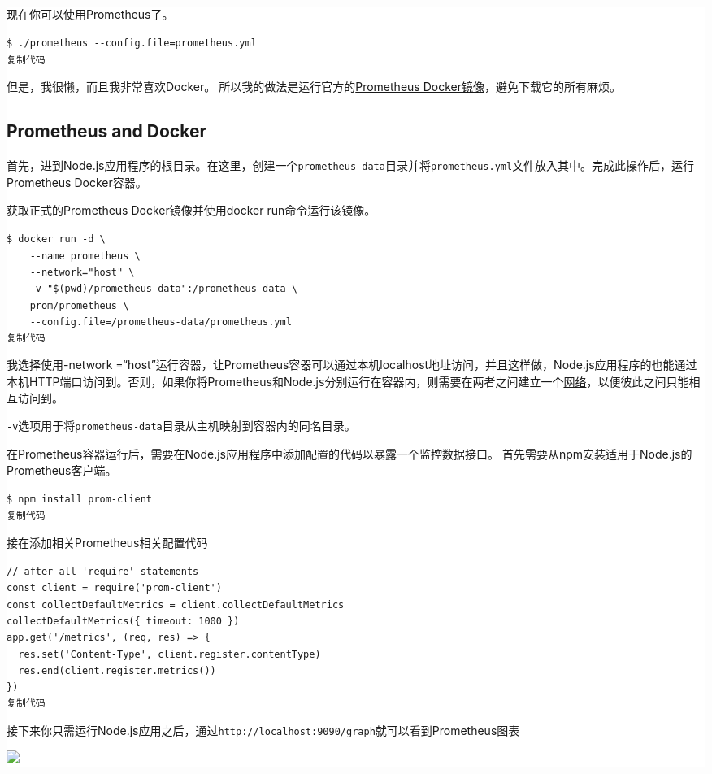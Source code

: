 现在你可以使用Prometheus了。

```
$ ./prometheus --config.file=prometheus.yml
复制代码
```

但是，我很懒，而且我非常喜欢Docker。 所以我的做法是运行官方的[Prometheus Docker镜像](https://hub.docker.com/r/prom/prometheus/)，避免下载它的所有麻烦。

## Prometheus and Docker

首先，进到Node.js应用程序的根目录。在这里，创建一个`prometheus-data`目录并将`prometheus.yml`文件放入其中。完成此操作后，运行Prometheus Docker容器。

获取正式的Prometheus Docker镜像并使用docker run命令运行该镜像。

```
$ docker run -d \
    --name prometheus \
    --network="host" \
    -v "$(pwd)/prometheus-data":/prometheus-data \
    prom/prometheus \
    --config.file=/prometheus-data/prometheus.yml
复制代码
```

我选择使用-network =“host”运行容器，让Prometheus容器可以通过本机localhost地址访问，并且这样做，Node.js应用程序的也能通过本机HTTP端口访问到。否则，如果你将Prometheus和Node.js分别运行在容器内，则需要在两者之间建立一个[网络](https://docs.docker.com/network/bridge/)，以便彼此之间只能相互访问到。

`-v`选项用于将`prometheus-data`目录从主机映射到容器内的同名目录。

在Prometheus容器运行后，需要在Node.js应用程序中添加配置的代码以暴露一个监控数据接口。 首先需要从npm安装适用于Node.js的[Prometheus客户端](https://www.npmjs.com/package/prom-client)。

```
$ npm install prom-client
复制代码
```

接在添加相关Prometheus相关配置代码

```
// after all 'require' statements
const client = require('prom-client')
const collectDefaultMetrics = client.collectDefaultMetrics
collectDefaultMetrics({ timeout: 1000 })
app.get('/metrics', (req, res) => {
  res.set('Content-Type', client.register.contentType)
  res.end(client.register.metrics())
})
复制代码
```

接下来你只需运行Node.js应用之后，通过`http://localhost:9090/graph`就可以看到Prometheus图表

![](https://upload-images.jianshu.io/upload_images/10024246-9476399a27b7749c.png?imageMogr2/auto-orient/strip%7CimageView2/2/w/1240)
